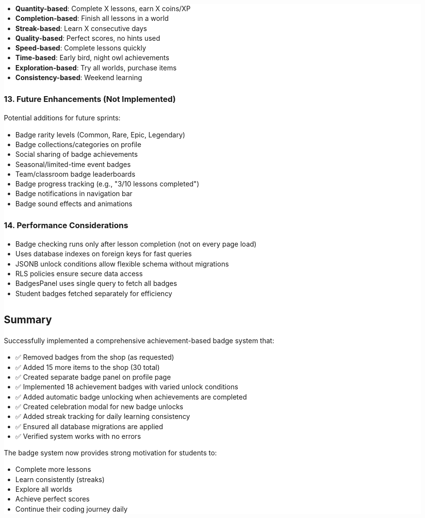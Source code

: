 - **Quantity-based**: Complete X lessons, earn X coins/XP
- **Completion-based**: Finish all lessons in a world
- **Streak-based**: Learn X consecutive days
- **Quality-based**: Perfect scores, no hints used
- **Speed-based**: Complete lessons quickly
- **Time-based**: Early bird, night owl achievements
- **Exploration-based**: Try all worlds, purchase items
- **Consistency-based**: Weekend learning

### 13. Future Enhancements (Not Implemented)

Potential additions for future sprints:
- Badge rarity levels (Common, Rare, Epic, Legendary)
- Badge collections/categories on profile
- Social sharing of badge achievements
- Seasonal/limited-time event badges
- Team/classroom badge leaderboards
- Badge progress tracking (e.g., "3/10 lessons completed")
- Badge notifications in navigation bar
- Badge sound effects and animations

### 14. Performance Considerations

- Badge checking runs only after lesson completion (not on every page load)
- Uses database indexes on foreign keys for fast queries
- JSONB unlock conditions allow flexible schema without migrations
- RLS policies ensure secure data access
- BadgesPanel uses single query to fetch all badges
- Student badges fetched separately for efficiency

## Summary

Successfully implemented a comprehensive achievement-based badge system that:
- ✅ Removed badges from the shop (as requested)
- ✅ Added 15 more items to the shop (30 total)
- ✅ Created separate badge panel on profile page
- ✅ Implemented 18 achievement badges with varied unlock conditions
- ✅ Added automatic badge unlocking when achievements are completed
- ✅ Created celebration modal for new badge unlocks
- ✅ Added streak tracking for daily learning consistency
- ✅ Ensured all database migrations are applied
- ✅ Verified system works with no errors

The badge system now provides strong motivation for students to:
- Complete more lessons
- Learn consistently (streaks)
- Explore all worlds
- Achieve perfect scores
- Continue their coding journey daily
